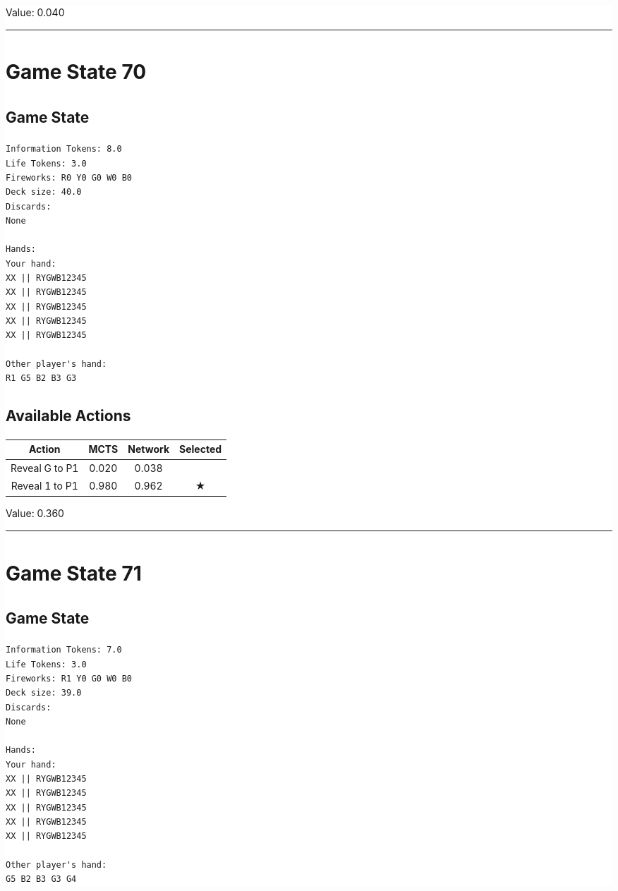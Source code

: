 Value: 0.040

---

# Game State 70

## Game State
```
Information Tokens: 8.0
Life Tokens: 3.0
Fireworks: R0 Y0 G0 W0 B0
Deck size: 40.0
Discards:
None

Hands:
Your hand:
XX || RYGWB12345
XX || RYGWB12345
XX || RYGWB12345
XX || RYGWB12345
XX || RYGWB12345

Other player's hand:
R1 G5 B2 B3 G3
```

## Available Actions

|      Action       | MCTS  | Network | Selected |
|:-----------------:|:-----:|:-------:|:--------:|
| Reveal G to P1    | 0.020 | 0.038   |          |
| Reveal 1 to P1    | 0.980 | 0.962   |    ★     |

Value: 0.360

---

# Game State 71

## Game State
```
Information Tokens: 7.0
Life Tokens: 3.0
Fireworks: R1 Y0 G0 W0 B0
Deck size: 39.0
Discards:
None

Hands:
Your hand:
XX || RYGWB12345
XX || RYGWB12345
XX || RYGWB12345
XX || RYGWB12345
XX || RYGWB12345

Other player's hand:
G5 B2 B3 G3 G4
```
